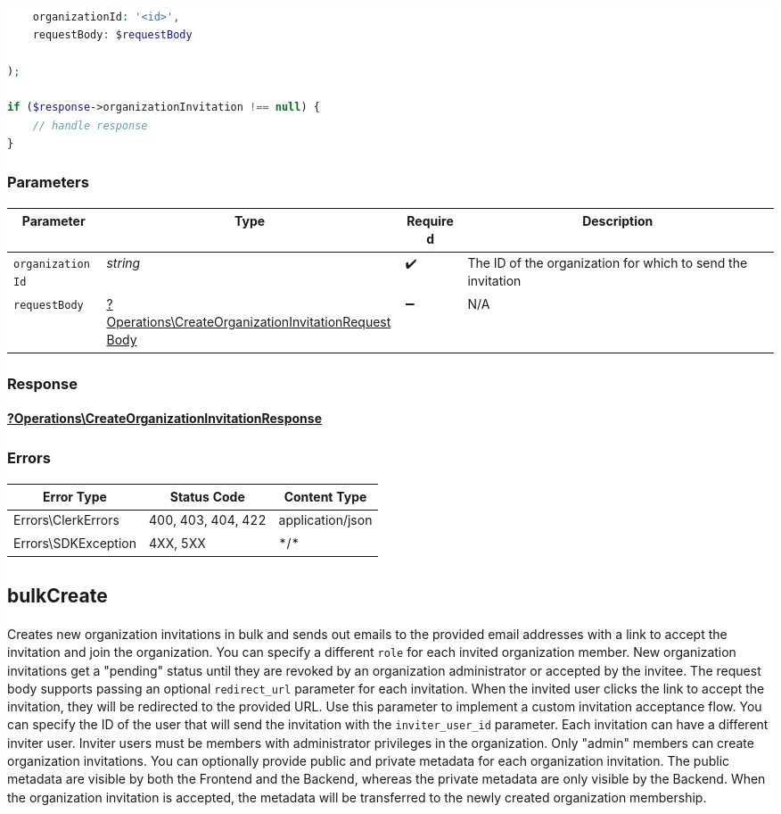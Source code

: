 ```php
    organizationId: '<id>',
    requestBody: $requestBody

);

if ($response->organizationInvitation !== null) {
    // handle response
}
```

### Parameters

| Parameter                                                                                                                 | Type                                                                                                                      | Required                                                                                                                  | Description                                                                                                               |
| ------------------------------------------------------------------------------------------------------------------------- | ------------------------------------------------------------------------------------------------------------------------- | ------------------------------------------------------------------------------------------------------------------------- | ------------------------------------------------------------------------------------------------------------------------- |
| `organizationId`                                                                                                          | *string*                                                                                                                  | :heavy_check_mark:                                                                                                        | The ID of the organization for which to send the invitation                                                               |
| `requestBody`                                                                                                             | [?Operations\CreateOrganizationInvitationRequestBody](../../Models/Operations/CreateOrganizationInvitationRequestBody.md) | :heavy_minus_sign:                                                                                                        | N/A                                                                                                                       |

### Response

**[?Operations\CreateOrganizationInvitationResponse](../../Models/Operations/CreateOrganizationInvitationResponse.md)**

### Errors

| Error Type          | Status Code         | Content Type        |
| ------------------- | ------------------- | ------------------- |
| Errors\ClerkErrors  | 400, 403, 404, 422  | application/json    |
| Errors\SDKException | 4XX, 5XX            | \*/\*               |

## bulkCreate

Creates new organization invitations in bulk and sends out emails to the provided email addresses with a link to accept the invitation and join the organization.
You can specify a different `role` for each invited organization member.
New organization invitations get a "pending" status until they are revoked by an organization administrator or accepted by the invitee.
The request body supports passing an optional `redirect_url` parameter for each invitation.
When the invited user clicks the link to accept the invitation, they will be redirected to the provided URL.
Use this parameter to implement a custom invitation acceptance flow.
You can specify the ID of the user that will send the invitation with the `inviter_user_id` parameter. Each invitation
can have a different inviter user.
Inviter users must be members with administrator privileges in the organization.
Only "admin" members can create organization invitations.
You can optionally provide public and private metadata for each organization invitation. The public metadata are visible
by both the Frontend and the Backend, whereas the private metadata are only visible by the Backend.
When the organization invitation is accepted, the metadata will be transferred to the newly created organization membership.
